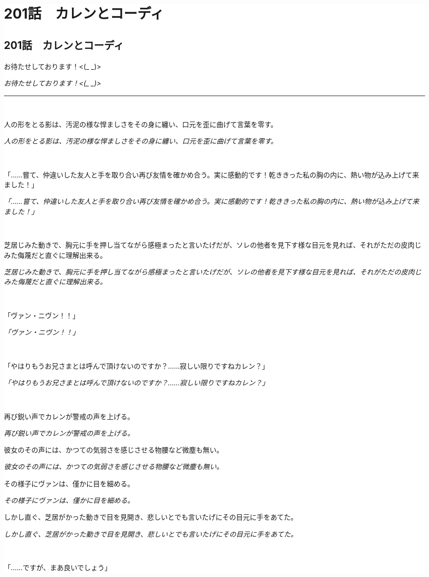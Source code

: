 # 201話　カレンとコーディ

## 201話　カレンとコーディ

お待たせしております！<(_ _)>

*お待たせしております！<(_ _)>*


----------------

&nbsp;

人の形をとる影は、汚泥の様な悍ましさをその身に纏い、口元を歪に曲げて言葉を零す。

*人の形をとる影は、汚泥の様な悍ましさをその身に纏い、口元を歪に曲げて言葉を零す。*

&nbsp;

「……嘗て、仲違いした友人と手を取り合い再び友情を確かめ合う。実に感動的です！乾ききった私の胸の内に、熱い物が込み上げて来ました！」

*「……嘗て、仲違いした友人と手を取り合い再び友情を確かめ合う。実に感動的です！乾ききった私の胸の内に、熱い物が込み上げて来ました！」*

&nbsp;

芝居じみた動きで、胸元に手を押し当てながら感極まったと言いたげだが、ソレの他者を見下す様な目元を見れば、それがただの皮肉じみた侮蔑だと直ぐに理解出来る。

*芝居じみた動きで、胸元に手を押し当てながら感極まったと言いたげだが、ソレの他者を見下す様な目元を見れば、それがただの皮肉じみた侮蔑だと直ぐに理解出来る。*

&nbsp;

「ヴァン・ニヴン！！」

*「ヴァン・ニヴン！！」*

&nbsp;

「やはりもうお兄さまとは呼んで頂けないのですか？……寂しい限りですねカレン？」

*「やはりもうお兄さまとは呼んで頂けないのですか？……寂しい限りですねカレン？」*

&nbsp;

再び鋭い声でカレンが警戒の声を上げる。

*再び鋭い声でカレンが警戒の声を上げる。*

彼女のその声には、かつての気弱さを感じさせる物腰など微塵も無い。

*彼女のその声には、かつての気弱さを感じさせる物腰など微塵も無い。*

その様子にヴァンは、僅かに目を細める。

*その様子にヴァンは、僅かに目を細める。*

しかし直ぐ、芝居がかった動きで目を見開き、悲しいとでも言いたげにその目元に手をあてた。

*しかし直ぐ、芝居がかった動きで目を見開き、悲しいとでも言いたげにその目元に手をあてた。*

&nbsp;

「……ですが、まあ良いでしょう」

